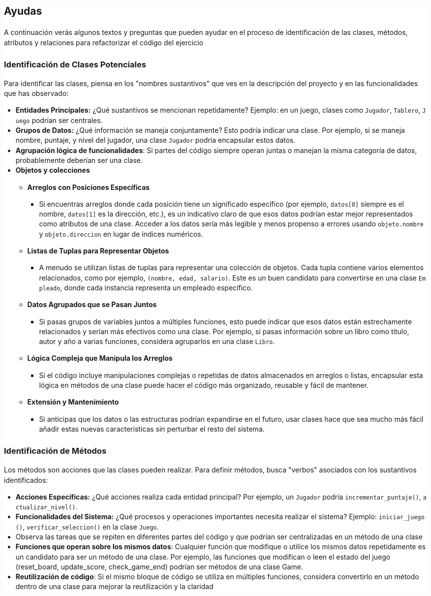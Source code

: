 
## Ayudas
A continuación verás algunos textos y preguntas que pueden ayudar en el proceso de identificación de las clases, métodos, atributos y relaciones para 
refactorizar el código del ejercicio

### Identificación de Clases Potenciales
Para identificar las clases, piensa en los "nombres sustantivos" que ves en la descripción del proyecto y en las funcionalidades que has observado:
- **Entidades Principales:** ¿Qué sustantivos se mencionan repetidamente? Ejemplo: en un juego, clases como `Jugador`, `Tablero`, `Juego` podrían ser centrales.
- **Grupos de Datos:** ¿Qué información se maneja conjuntamente? Esto podría indicar una clase. Por ejemplo, si se maneja nombre, puntaje, y nivel del jugador, una clase `Jugador` podría encapsular estos datos.
- **Agrupación lógica de funcionalidades**: Si partes del código siempre operan juntas o manejan la misma categoría de datos, probablemente deberían ser una clase. 
 - **Objetos y colecciones**
   - **Arreglos con Posiciones Específicas**
     - Si encuentras arreglos donde cada posición tiene un significado específico (por ejemplo, `datos[0]` siempre es el nombre, `datos[1]` es la dirección, etc.), es un indicativo claro de que esos datos podrían estar mejor representados como atributos de una clase. Acceder a los datos sería más legible y menos propenso a errores usando `objeto.nombre` y `objeto.direccion` en lugar de índices numéricos.

   - **Listas de Tuplas para Representar Objetos**
     - A menudo se utilizan listas de tuplas para representar una colección de objetos. Cada tupla contiene varios elementos relacionados, como por ejemplo, `(nombre, edad, salario)`. Este es un buen candidato para convertirse en una clase `Empleado`, donde cada instancia representa un empleado específico.

   - **Datos Agrupados que se Pasan Juntos**
     - Si pasas grupos de variables juntos a múltiples funciones, esto puede indicar que esos datos están estrechamente relacionados y serían más efectivos como una clase. Por ejemplo, si pasas información sobre un libro como título, autor y año a varias funciones, considera agruparlos en una clase `Libro`.
  
   - **Lógica Compleja que Manipula los Arreglos**
     - Si el código incluye manipulaciones complejas o repetidas de datos almacenados en arreglos o listas, encapsular esta lógica en métodos de una clase puede hacer el código más organizado, reusable y fácil de mantener.
   - **Extensión y Mantenimiento**
     - Si anticipas que los datos o las estructuras podrían expandirse en el futuro, usar clases hace que sea mucho más fácil añadir estas nuevas características sin perturbar el resto del sistema.

### Identificación de Métodos
Los métodos son acciones que las clases pueden realizar. Para definir métodos, busca "verbos" asociados con los sustantivos identificados:
- **Acciones Específicas:** ¿Qué acciones realiza cada entidad principal? Por ejemplo, un `Jugador` podría `incrementar_puntaje()`, `actualizar_nivel()`.
- **Funcionalidades del Sistema:** ¿Qué procesos y operaciones importantes necesita realizar el sistema? Ejemplo: `iniciar_juego()`, `verificar_seleccion()` en la clase `Juego`.
- Observa las tareas que se repiten en diferentes partes del código y que podrían ser centralizadas en un método de una clase
- **Funciones que operan sobre los mismos datos**: Cualquier función que modifique o utilice los mismos datos repetidamente es un candidato para ser un método de una clase. Por ejemplo, las funciones que modifican o leen el estado del juego (reset_board, update_score, check_game_end) podrían ser métodos de una clase Game.
- **Reutilización de código**: Si el mismo bloque de código se utiliza en múltiples funciones, considera convertirlo en un método dentro de una clase para mejorar la reutilización y la claridad
